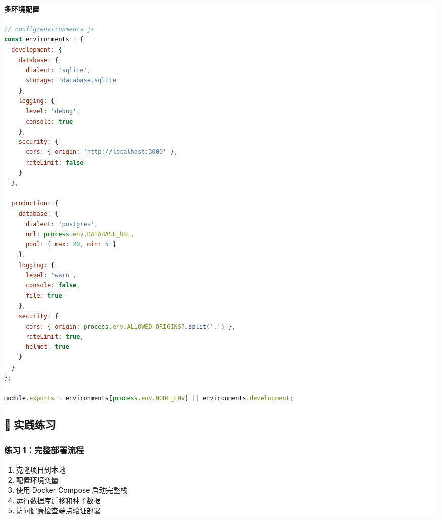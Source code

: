 #### 多环境配置

```javascript
// config/environments.js
const environments = {
  development: {
    database: {
      dialect: 'sqlite',
      storage: 'database.sqlite'
    },
    logging: {
      level: 'debug',
      console: true
    },
    security: {
      cors: { origin: 'http://localhost:3000' },
      rateLimit: false
    }
  },
  
  production: {
    database: {
      dialect: 'postgres',
      url: process.env.DATABASE_URL,
      pool: { max: 20, min: 5 }
    },
    logging: {
      level: 'warn',
      console: false,
      file: true
    },
    security: {
      cors: { origin: process.env.ALLOWED_ORIGINS?.split(',') },
      rateLimit: true,
      helmet: true
    }
  }
};

module.exports = environments[process.env.NODE_ENV] || environments.development;
```

## 🚀 实践练习

### 练习 1：完整部署流程
1. 克隆项目到本地
2. 配置环境变量
3. 使用 Docker Compose 启动完整栈
4. 运行数据库迁移和种子数据
5. 访问健康检查端点验证部署

